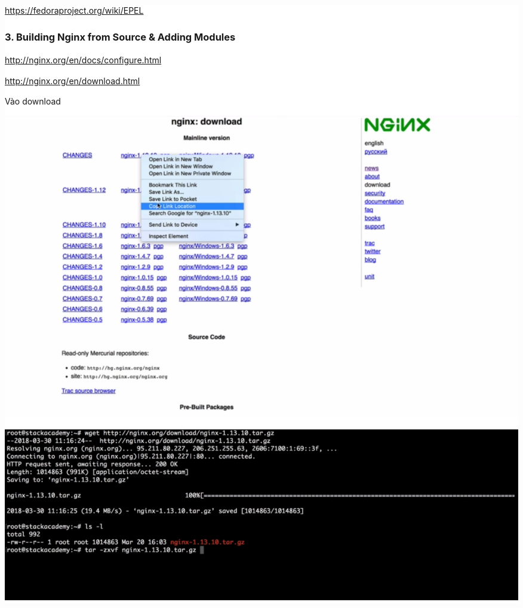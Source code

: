 https://fedoraproject.org/wiki/EPEL

### 3. Building Nginx from Source & Adding Modules

http://nginx.org/en/docs/configure.html

http://nginx.org/en/download.html

Vào download

![image-20201128000124253](nginx-fundamental.assets/image-20201128000124253.png)

![image-20201128000202950](nginx-fundamental.assets/image-20201128000202950.png)
